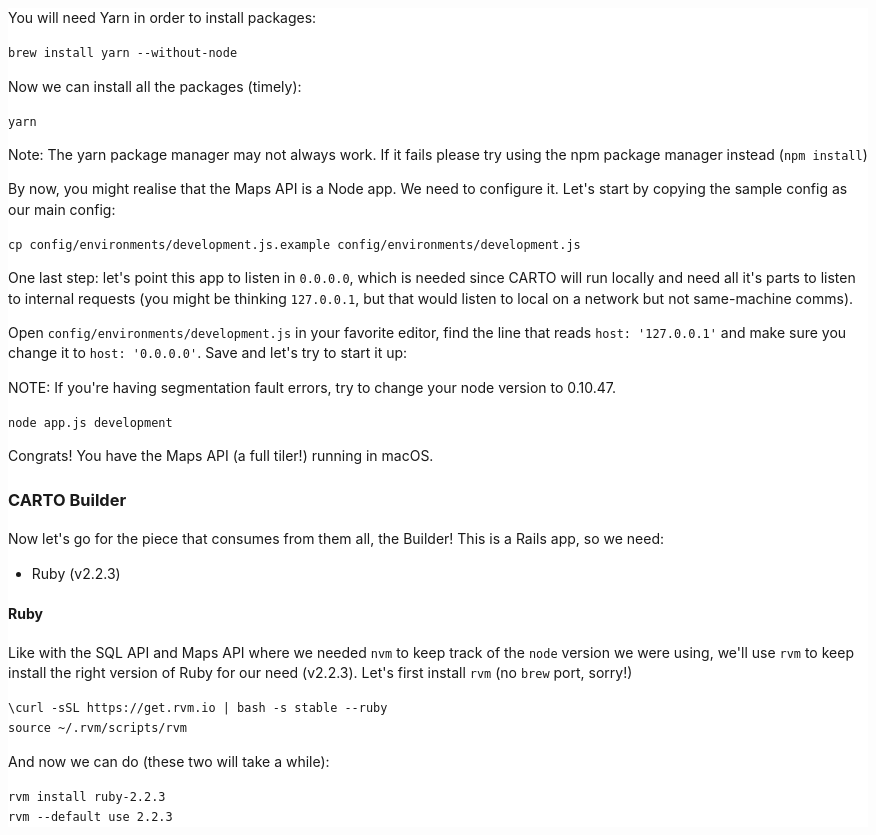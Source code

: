 You will need Yarn in order to install packages:

```
brew install yarn --without-node
```

Now we can install all the packages (timely):

```
yarn
```
Note: The yarn package manager may not always work.  If it fails please try using the npm package manager instead (`npm install`)

By now, you might realise that the Maps API is a Node app. We need to configure it. Let's start by copying the sample config as our main config:

```
cp config/environments/development.js.example config/environments/development.js
```

One last step: let's point this app to listen in `0.0.0.0`, which is needed since CARTO will run locally and need all it's parts to listen to internal requests (you might be thinking `127.0.0.1`, but that would listen to local on a network but not same-machine comms).

Open `config/environments/development.js` in your favorite editor, find the line that reads `host: '127.0.0.1'` and make sure you change it to `host: '0.0.0.0'`. Save and let's try to start it up:

NOTE: If you're having segmentation fault errors, try to change your node version to 0.10.47.
```
node app.js development
```

Congrats! You have the Maps API (a full tiler!) running in macOS.

### CARTO Builder

Now let's go for the piece that consumes from them all, the Builder! This is a Rails app, so we need:

+ Ruby (v2.2.3)

#### Ruby

Like with the SQL API and Maps API where we needed `nvm` to keep track of the `node` version we were using, we'll use `rvm` to keep install the right version of Ruby for our need (v2.2.3). Let's first install `rvm` (no `brew` port, sorry!)

```
\curl -sSL https://get.rvm.io | bash -s stable --ruby
source ~/.rvm/scripts/rvm
```

And now we can do (these two will take a while):

```
rvm install ruby-2.2.3
rvm --default use 2.2.3
```
